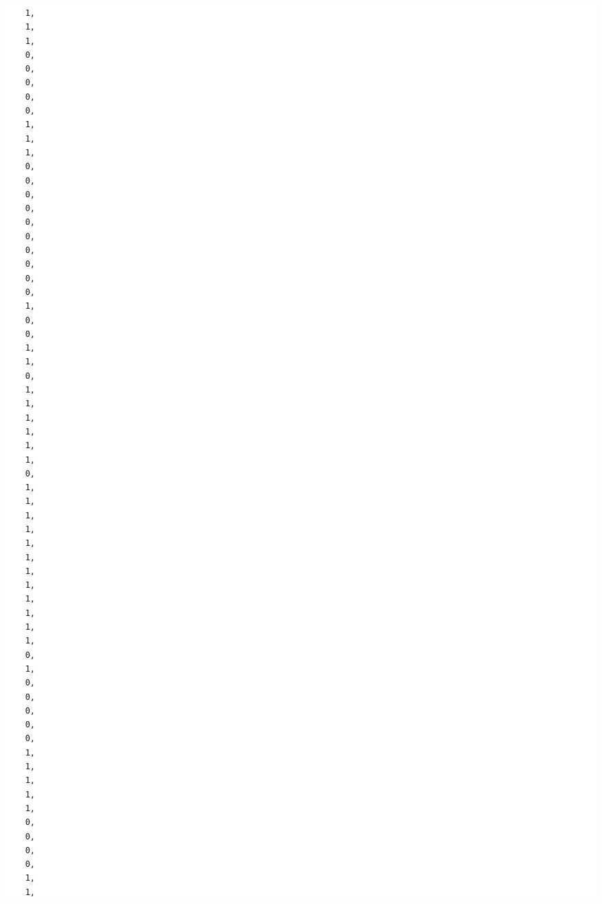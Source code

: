         1,
        1,
        1,
        0,
        0,
        0,
        0,
        0,
        1,
        1,
        1,
        0,
        0,
        0,
        0,
        0,
        0,
        0,
        0,
        0,
        0,
        1,
        0,
        0,
        1,
        1,
        0,
        1,
        1,
        1,
        1,
        1,
        1,
        0,
        1,
        1,
        1,
        1,
        1,
        1,
        1,
        1,
        1,
        1,
        1,
        1,
        0,
        1,
        0,
        0,
        0,
        0,
        0,
        1,
        1,
        1,
        1,
        1,
        0,
        0,
        0,
        0,
        1,
        1,